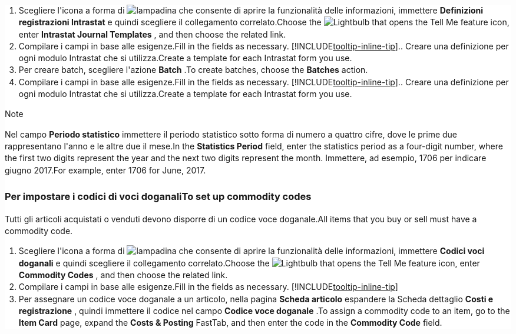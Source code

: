 1. <span data-ttu-id="68d36-138">Scegliere l'icona a forma di ![lampadina che consente di aprire la funzionalità delle informazioni](media/ui-search/search_small.png "Informazioni sull'operazione che si desidera eseguire"), immettere **Definizioni registrazioni Intrastat** e quindi scegliere il collegamento correlato.</span><span class="sxs-lookup"><span data-stu-id="68d36-138">Choose the ![Lightbulb that opens the Tell Me feature](media/ui-search/search_small.png "Tell me what you want to do") icon, enter **Intrastat Journal Templates** , and then choose the related link.</span></span>  
2. <span data-ttu-id="68d36-139">Compilare i campi in base alle esigenze.</span><span class="sxs-lookup"><span data-stu-id="68d36-139">Fill in the fields as necessary.</span></span> [!INCLUDE[tooltip-inline-tip](includes/tooltip-inline-tip_md.md)]<span data-ttu-id="68d36-140">.</span><span class="sxs-lookup"><span data-stu-id="68d36-140">.</span></span> <span data-ttu-id="68d36-141">Creare una definizione per ogni modulo Intrastat che si utilizza.</span><span class="sxs-lookup"><span data-stu-id="68d36-141">Create a template for each Intrastat form you use.</span></span>  
3. <span data-ttu-id="68d36-142">Per creare batch, scegliere l'azione **Batch** .</span><span class="sxs-lookup"><span data-stu-id="68d36-142">To create batches, choose the **Batches** action.</span></span>  
4. <span data-ttu-id="68d36-143">Compilare i campi in base alle esigenze.</span><span class="sxs-lookup"><span data-stu-id="68d36-143">Fill in the fields as necessary.</span></span> [!INCLUDE[tooltip-inline-tip](includes/tooltip-inline-tip_md.md)]<span data-ttu-id="68d36-144">.</span><span class="sxs-lookup"><span data-stu-id="68d36-144">.</span></span> <span data-ttu-id="68d36-145">Creare una definizione per ogni modulo Intrastat che si utilizza.</span><span class="sxs-lookup"><span data-stu-id="68d36-145">Create a template for each Intrastat form you use.</span></span> 

> [!Note]
> <span data-ttu-id="68d36-146">Nel campo **Periodo statistico** immettere il periodo statistico sotto forma di numero a quattro cifre, dove le prime due rappresentano l'anno e le altre due il mese.</span><span class="sxs-lookup"><span data-stu-id="68d36-146">In the **Statistics Period** field, enter the statistics period as a four-digit number, where the first two digits represent the year and the next two digits represent the month.</span></span> <span data-ttu-id="68d36-147">Immettere, ad esempio, 1706 per indicare giugno 2017.</span><span class="sxs-lookup"><span data-stu-id="68d36-147">For example, enter 1706 for June, 2017.</span></span>

### <a name="to-set-up-commodity-codes"></a><span data-ttu-id="68d36-148">Per impostare i codici di voci doganali</span><span class="sxs-lookup"><span data-stu-id="68d36-148">To set up commodity codes</span></span>
<span data-ttu-id="68d36-149">Tutti gli articoli acquistati o venduti devono disporre di un codice voce doganale.</span><span class="sxs-lookup"><span data-stu-id="68d36-149">All items that you buy or sell must have a commodity code.</span></span>  

1. <span data-ttu-id="68d36-150">Scegliere l'icona a forma di ![lampadina che consente di aprire la funzionalità delle informazioni](media/ui-search/search_small.png "Informazioni sull'operazione che si desidera eseguire"), immettere **Codici voci doganali** e quindi scegliere il collegamento correlato.</span><span class="sxs-lookup"><span data-stu-id="68d36-150">Choose the ![Lightbulb that opens the Tell Me feature](media/ui-search/search_small.png "Tell me what you want to do") icon, enter **Commodity Codes** , and then choose the related link.</span></span>  
2. <span data-ttu-id="68d36-151">Compilare i campi in base alle esigenze.</span><span class="sxs-lookup"><span data-stu-id="68d36-151">Fill in the fields as necessary.</span></span> [!INCLUDE[tooltip-inline-tip](includes/tooltip-inline-tip_md.md)]  
3. <span data-ttu-id="68d36-152">Per assegnare un codice voce doganale a un articolo, nella pagina **Scheda articolo** espandere la Scheda dettaglio **Costi e registrazione** , quindi immettere il codice nel campo **Codice voce doganale** .</span><span class="sxs-lookup"><span data-stu-id="68d36-152">To assign a commodity code to an item, go to the **Item Card** page, expand the **Costs & Posting** FastTab, and then enter the code in the **Commodity Code** field.</span></span>   
